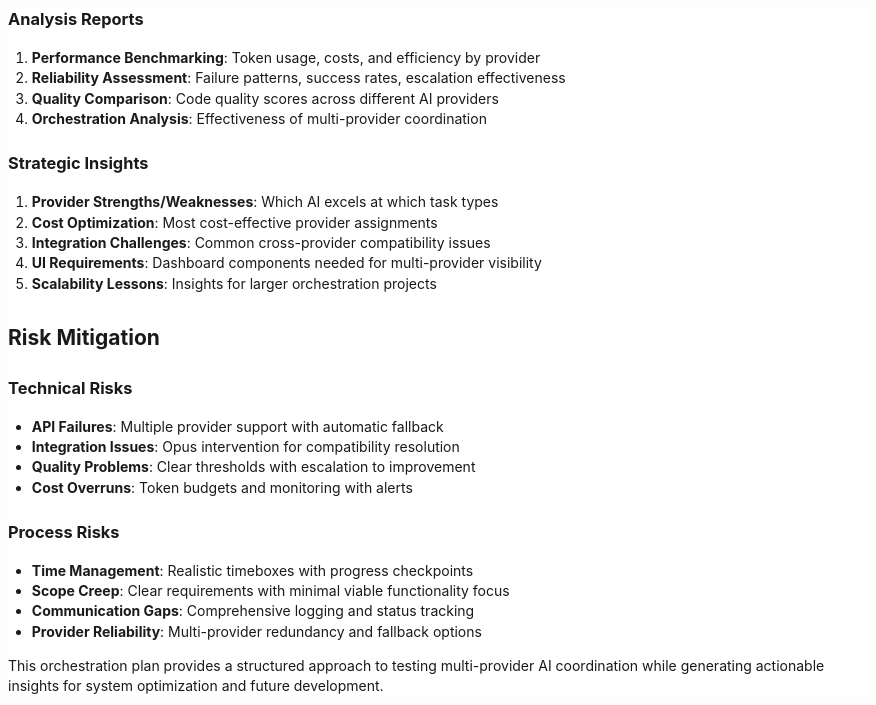 ### Analysis Reports
1. **Performance Benchmarking**: Token usage, costs, and efficiency by provider
2. **Reliability Assessment**: Failure patterns, success rates, escalation effectiveness
3. **Quality Comparison**: Code quality scores across different AI providers
4. **Orchestration Analysis**: Effectiveness of multi-provider coordination

### Strategic Insights
1. **Provider Strengths/Weaknesses**: Which AI excels at which task types
2. **Cost Optimization**: Most cost-effective provider assignments
3. **Integration Challenges**: Common cross-provider compatibility issues
4. **UI Requirements**: Dashboard components needed for multi-provider visibility
5. **Scalability Lessons**: Insights for larger orchestration projects

## Risk Mitigation

### Technical Risks
- **API Failures**: Multiple provider support with automatic fallback
- **Integration Issues**: Opus intervention for compatibility resolution
- **Quality Problems**: Clear thresholds with escalation to improvement
- **Cost Overruns**: Token budgets and monitoring with alerts

### Process Risks
- **Time Management**: Realistic timeboxes with progress checkpoints
- **Scope Creep**: Clear requirements with minimal viable functionality focus
- **Communication Gaps**: Comprehensive logging and status tracking
- **Provider Reliability**: Multi-provider redundancy and fallback options

This orchestration plan provides a structured approach to testing multi-provider AI coordination while generating actionable insights for system optimization and future development.